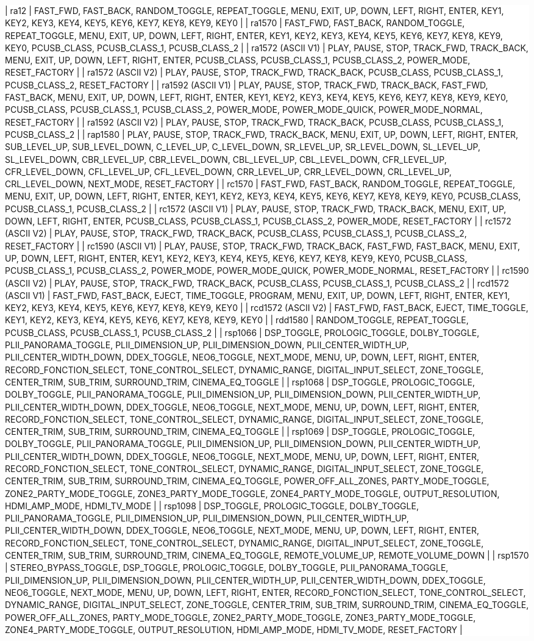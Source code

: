 | ra12               | FAST_FWD, FAST_BACK, RANDOM_TOGGLE, REPEAT_TOGGLE, MENU, EXIT, UP, DOWN, LEFT, RIGHT, ENTER, KEY1, KEY2, KEY3, KEY4, KEY5, KEY6, KEY7, KEY8, KEY9, KEY0 |
| ra1570             | FAST_FWD, FAST_BACK, RANDOM_TOGGLE, REPEAT_TOGGLE, MENU, EXIT, UP, DOWN, LEFT, RIGHT, ENTER, KEY1, KEY2, KEY3, KEY4, KEY5, KEY6, KEY7, KEY8, KEY9, KEY0, PCUSB_CLASS, PCUSB_CLASS_1, PCUSB_CLASS_2 |
| ra1572 (ASCII V1)  | PLAY, PAUSE, STOP, TRACK_FWD, TRACK_BACK, MENU, EXIT, UP, DOWN, LEFT, RIGHT, ENTER, PCUSB_CLASS, PCUSB_CLASS_1, PCUSB_CLASS_2, POWER_MODE, RESET_FACTORY |
| ra1572 (ASCII V2)  | PLAY, PAUSE, STOP, TRACK_FWD, TRACK_BACK, PCUSB_CLASS, PCUSB_CLASS_1, PCUSB_CLASS_2, RESET_FACTORY |
| ra1592 (ASCII V1)  | PLAY, PAUSE, STOP, TRACK_FWD, TRACK_BACK, FAST_FWD, FAST_BACK, MENU, EXIT, UP, DOWN, LEFT, RIGHT, ENTER, KEY1, KEY2, KEY3, KEY4, KEY5, KEY6, KEY7, KEY8, KEY9, KEY0, PCUSB_CLASS, PCUSB_CLASS_1, PCUSB_CLASS_2, POWER_MODE, POWER_MODE_QUICK, POWER_MODE_NORMAL, RESET_FACTORY |
| ra1592 (ASCII V2)  | PLAY, PAUSE, STOP, TRACK_FWD, TRACK_BACK, PCUSB_CLASS, PCUSB_CLASS_1, PCUSB_CLASS_2 |
| rap1580            | PLAY, PAUSE, STOP, TRACK_FWD, TRACK_BACK, MENU, EXIT, UP, DOWN, LEFT, RIGHT, ENTER, SUB_LEVEL_UP, SUB_LEVEL_DOWN, C_LEVEL_UP, C_LEVEL_DOWN, SR_LEVEL_UP, SR_LEVEL_DOWN, SL_LEVEL_UP, SL_LEVEL_DOWN, CBR_LEVEL_UP, CBR_LEVEL_DOWN, CBL_LEVEL_UP, CBL_LEVEL_DOWN, CFR_LEVEL_UP, CFR_LEVEL_DOWN, CFL_LEVEL_UP, CFL_LEVEL_DOWN, CRR_LEVEL_UP, CRR_LEVEL_DOWN, CRL_LEVEL_UP, CRL_LEVEL_DOWN, NEXT_MODE, RESET_FACTORY |
| rc1570             | FAST_FWD, FAST_BACK, RANDOM_TOGGLE, REPEAT_TOGGLE, MENU, EXIT, UP, DOWN, LEFT, RIGHT, ENTER, KEY1, KEY2, KEY3, KEY4, KEY5, KEY6, KEY7, KEY8, KEY9, KEY0, PCUSB_CLASS, PCUSB_CLASS_1, PCUSB_CLASS_2 |
| rc1572 (ASCII V1)  | PLAY, PAUSE, STOP, TRACK_FWD, TRACK_BACK, MENU, EXIT, UP, DOWN, LEFT, RIGHT, ENTER, PCUSB_CLASS, PCUSB_CLASS_1, PCUSB_CLASS_2, POWER_MODE, RESET_FACTORY |
| rc1572 (ASCII V2)  | PLAY, PAUSE, STOP, TRACK_FWD, TRACK_BACK, PCUSB_CLASS, PCUSB_CLASS_1, PCUSB_CLASS_2, RESET_FACTORY |
| rc1590 (ASCII V1)  | PLAY, PAUSE, STOP, TRACK_FWD, TRACK_BACK, FAST_FWD, FAST_BACK, MENU, EXIT, UP, DOWN, LEFT, RIGHT, ENTER, KEY1, KEY2, KEY3, KEY4, KEY5, KEY6, KEY7, KEY8, KEY9, KEY0, PCUSB_CLASS, PCUSB_CLASS_1, PCUSB_CLASS_2, POWER_MODE, POWER_MODE_QUICK, POWER_MODE_NORMAL, RESET_FACTORY |
| rc1590 (ASCII V2)  | PLAY, PAUSE, STOP, TRACK_FWD, TRACK_BACK, PCUSB_CLASS, PCUSB_CLASS_1, PCUSB_CLASS_2 |
| rcd1572 (ASCII V1) | FAST_FWD, FAST_BACK, EJECT, TIME_TOGGLE, PROGRAM, MENU, EXIT, UP, DOWN, LEFT, RIGHT, ENTER, KEY1, KEY2, KEY3, KEY4, KEY5, KEY6, KEY7, KEY8, KEY9, KEY0 |
| rcd1572 (ASCII V2) | FAST_FWD, FAST_BACK, EJECT, TIME_TOGGLE, KEY1, KEY2, KEY3, KEY4, KEY5, KEY6, KEY7, KEY8, KEY9, KEY0 |
| rdd1580            | RANDOM_TOGGLE, REPEAT_TOGGLE, PCUSB_CLASS, PCUSB_CLASS_1, PCUSB_CLASS_2       |
| rsp1066            | DSP_TOGGLE, PROLOGIC_TOGGLE, DOLBY_TOGGLE, PLII_PANORAMA_TOGGLE, PLII_DIMENSION_UP, PLII_DIMENSION_DOWN, PLII_CENTER_WIDTH_UP, PLII_CENTER_WIDTH_DOWN, DDEX_TOGGLE, NEO6_TOGGLE, NEXT_MODE, MENU, UP, DOWN, LEFT, RIGHT, ENTER, RECORD_FONCTION_SELECT, TONE_CONTROL_SELECT, DYNAMIC_RANGE, DIGITAL_INPUT_SELECT, ZONE_TOGGLE, CENTER_TRIM, SUB_TRIM, SURROUND_TRIM, CINEMA_EQ_TOGGLE |
| rsp1068            | DSP_TOGGLE, PROLOGIC_TOGGLE, DOLBY_TOGGLE, PLII_PANORAMA_TOGGLE, PLII_DIMENSION_UP, PLII_DIMENSION_DOWN, PLII_CENTER_WIDTH_UP, PLII_CENTER_WIDTH_DOWN, DDEX_TOGGLE, NEO6_TOGGLE, NEXT_MODE, MENU, UP, DOWN, LEFT, RIGHT, ENTER, RECORD_FONCTION_SELECT, TONE_CONTROL_SELECT, DYNAMIC_RANGE, DIGITAL_INPUT_SELECT, ZONE_TOGGLE, CENTER_TRIM, SUB_TRIM, SURROUND_TRIM, CINEMA_EQ_TOGGLE |
| rsp1069            | DSP_TOGGLE, PROLOGIC_TOGGLE, DOLBY_TOGGLE, PLII_PANORAMA_TOGGLE, PLII_DIMENSION_UP, PLII_DIMENSION_DOWN, PLII_CENTER_WIDTH_UP, PLII_CENTER_WIDTH_DOWN, DDEX_TOGGLE, NEO6_TOGGLE, NEXT_MODE, MENU, UP, DOWN, LEFT, RIGHT, ENTER, RECORD_FONCTION_SELECT, TONE_CONTROL_SELECT, DYNAMIC_RANGE, DIGITAL_INPUT_SELECT, ZONE_TOGGLE, CENTER_TRIM, SUB_TRIM, SURROUND_TRIM, CINEMA_EQ_TOGGLE, POWER_OFF_ALL_ZONES, PARTY_MODE_TOGGLE, ZONE2_PARTY_MODE_TOGGLE, ZONE3_PARTY_MODE_TOGGLE, ZONE4_PARTY_MODE_TOGGLE, OUTPUT_RESOLUTION, HDMI_AMP_MODE, HDMI_TV_MODE |
| rsp1098            | DSP_TOGGLE, PROLOGIC_TOGGLE, DOLBY_TOGGLE, PLII_PANORAMA_TOGGLE, PLII_DIMENSION_UP, PLII_DIMENSION_DOWN, PLII_CENTER_WIDTH_UP, PLII_CENTER_WIDTH_DOWN, DDEX_TOGGLE, NEO6_TOGGLE, NEXT_MODE, MENU, UP, DOWN, LEFT, RIGHT, ENTER, RECORD_FONCTION_SELECT, TONE_CONTROL_SELECT, DYNAMIC_RANGE, DIGITAL_INPUT_SELECT, ZONE_TOGGLE, CENTER_TRIM, SUB_TRIM, SURROUND_TRIM, CINEMA_EQ_TOGGLE, REMOTE_VOLUME_UP, REMOTE_VOLUME_DOWN |
| rsp1570            | STEREO_BYPASS_TOGGLE, DSP_TOGGLE, PROLOGIC_TOGGLE, DOLBY_TOGGLE, PLII_PANORAMA_TOGGLE, PLII_DIMENSION_UP, PLII_DIMENSION_DOWN, PLII_CENTER_WIDTH_UP, PLII_CENTER_WIDTH_DOWN, DDEX_TOGGLE, NEO6_TOGGLE, NEXT_MODE, MENU, UP, DOWN, LEFT, RIGHT, ENTER, RECORD_FONCTION_SELECT, TONE_CONTROL_SELECT, DYNAMIC_RANGE, DIGITAL_INPUT_SELECT, ZONE_TOGGLE, CENTER_TRIM, SUB_TRIM, SURROUND_TRIM, CINEMA_EQ_TOGGLE, POWER_OFF_ALL_ZONES, PARTY_MODE_TOGGLE, ZONE2_PARTY_MODE_TOGGLE, ZONE3_PARTY_MODE_TOGGLE, ZONE4_PARTY_MODE_TOGGLE, OUTPUT_RESOLUTION, HDMI_AMP_MODE, HDMI_TV_MODE, RESET_FACTORY |